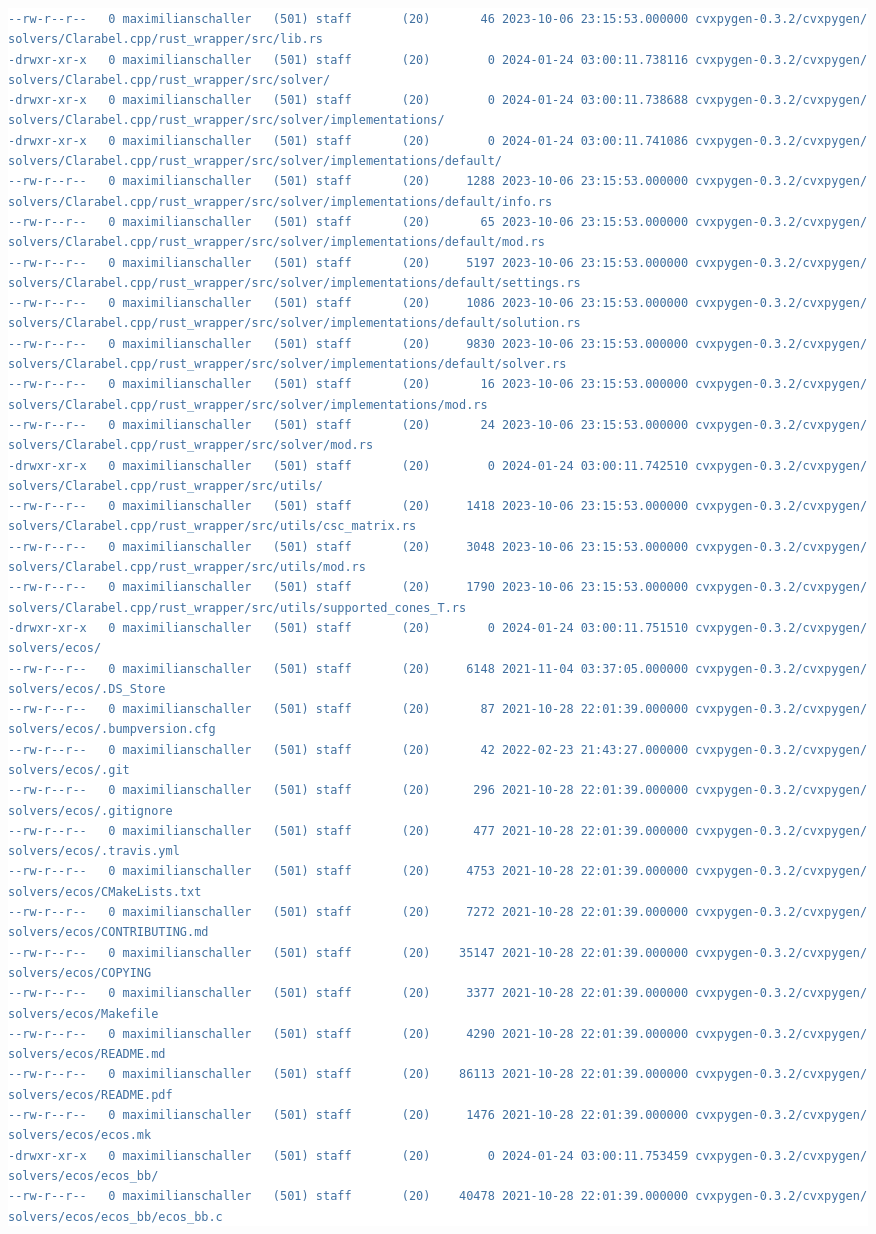 ```diff
--rw-r--r--   0 maximilianschaller   (501) staff       (20)       46 2023-10-06 23:15:53.000000 cvxpygen-0.3.2/cvxpygen/solvers/Clarabel.cpp/rust_wrapper/src/lib.rs
-drwxr-xr-x   0 maximilianschaller   (501) staff       (20)        0 2024-01-24 03:00:11.738116 cvxpygen-0.3.2/cvxpygen/solvers/Clarabel.cpp/rust_wrapper/src/solver/
-drwxr-xr-x   0 maximilianschaller   (501) staff       (20)        0 2024-01-24 03:00:11.738688 cvxpygen-0.3.2/cvxpygen/solvers/Clarabel.cpp/rust_wrapper/src/solver/implementations/
-drwxr-xr-x   0 maximilianschaller   (501) staff       (20)        0 2024-01-24 03:00:11.741086 cvxpygen-0.3.2/cvxpygen/solvers/Clarabel.cpp/rust_wrapper/src/solver/implementations/default/
--rw-r--r--   0 maximilianschaller   (501) staff       (20)     1288 2023-10-06 23:15:53.000000 cvxpygen-0.3.2/cvxpygen/solvers/Clarabel.cpp/rust_wrapper/src/solver/implementations/default/info.rs
--rw-r--r--   0 maximilianschaller   (501) staff       (20)       65 2023-10-06 23:15:53.000000 cvxpygen-0.3.2/cvxpygen/solvers/Clarabel.cpp/rust_wrapper/src/solver/implementations/default/mod.rs
--rw-r--r--   0 maximilianschaller   (501) staff       (20)     5197 2023-10-06 23:15:53.000000 cvxpygen-0.3.2/cvxpygen/solvers/Clarabel.cpp/rust_wrapper/src/solver/implementations/default/settings.rs
--rw-r--r--   0 maximilianschaller   (501) staff       (20)     1086 2023-10-06 23:15:53.000000 cvxpygen-0.3.2/cvxpygen/solvers/Clarabel.cpp/rust_wrapper/src/solver/implementations/default/solution.rs
--rw-r--r--   0 maximilianschaller   (501) staff       (20)     9830 2023-10-06 23:15:53.000000 cvxpygen-0.3.2/cvxpygen/solvers/Clarabel.cpp/rust_wrapper/src/solver/implementations/default/solver.rs
--rw-r--r--   0 maximilianschaller   (501) staff       (20)       16 2023-10-06 23:15:53.000000 cvxpygen-0.3.2/cvxpygen/solvers/Clarabel.cpp/rust_wrapper/src/solver/implementations/mod.rs
--rw-r--r--   0 maximilianschaller   (501) staff       (20)       24 2023-10-06 23:15:53.000000 cvxpygen-0.3.2/cvxpygen/solvers/Clarabel.cpp/rust_wrapper/src/solver/mod.rs
-drwxr-xr-x   0 maximilianschaller   (501) staff       (20)        0 2024-01-24 03:00:11.742510 cvxpygen-0.3.2/cvxpygen/solvers/Clarabel.cpp/rust_wrapper/src/utils/
--rw-r--r--   0 maximilianschaller   (501) staff       (20)     1418 2023-10-06 23:15:53.000000 cvxpygen-0.3.2/cvxpygen/solvers/Clarabel.cpp/rust_wrapper/src/utils/csc_matrix.rs
--rw-r--r--   0 maximilianschaller   (501) staff       (20)     3048 2023-10-06 23:15:53.000000 cvxpygen-0.3.2/cvxpygen/solvers/Clarabel.cpp/rust_wrapper/src/utils/mod.rs
--rw-r--r--   0 maximilianschaller   (501) staff       (20)     1790 2023-10-06 23:15:53.000000 cvxpygen-0.3.2/cvxpygen/solvers/Clarabel.cpp/rust_wrapper/src/utils/supported_cones_T.rs
-drwxr-xr-x   0 maximilianschaller   (501) staff       (20)        0 2024-01-24 03:00:11.751510 cvxpygen-0.3.2/cvxpygen/solvers/ecos/
--rw-r--r--   0 maximilianschaller   (501) staff       (20)     6148 2021-11-04 03:37:05.000000 cvxpygen-0.3.2/cvxpygen/solvers/ecos/.DS_Store
--rw-r--r--   0 maximilianschaller   (501) staff       (20)       87 2021-10-28 22:01:39.000000 cvxpygen-0.3.2/cvxpygen/solvers/ecos/.bumpversion.cfg
--rw-r--r--   0 maximilianschaller   (501) staff       (20)       42 2022-02-23 21:43:27.000000 cvxpygen-0.3.2/cvxpygen/solvers/ecos/.git
--rw-r--r--   0 maximilianschaller   (501) staff       (20)      296 2021-10-28 22:01:39.000000 cvxpygen-0.3.2/cvxpygen/solvers/ecos/.gitignore
--rw-r--r--   0 maximilianschaller   (501) staff       (20)      477 2021-10-28 22:01:39.000000 cvxpygen-0.3.2/cvxpygen/solvers/ecos/.travis.yml
--rw-r--r--   0 maximilianschaller   (501) staff       (20)     4753 2021-10-28 22:01:39.000000 cvxpygen-0.3.2/cvxpygen/solvers/ecos/CMakeLists.txt
--rw-r--r--   0 maximilianschaller   (501) staff       (20)     7272 2021-10-28 22:01:39.000000 cvxpygen-0.3.2/cvxpygen/solvers/ecos/CONTRIBUTING.md
--rw-r--r--   0 maximilianschaller   (501) staff       (20)    35147 2021-10-28 22:01:39.000000 cvxpygen-0.3.2/cvxpygen/solvers/ecos/COPYING
--rw-r--r--   0 maximilianschaller   (501) staff       (20)     3377 2021-10-28 22:01:39.000000 cvxpygen-0.3.2/cvxpygen/solvers/ecos/Makefile
--rw-r--r--   0 maximilianschaller   (501) staff       (20)     4290 2021-10-28 22:01:39.000000 cvxpygen-0.3.2/cvxpygen/solvers/ecos/README.md
--rw-r--r--   0 maximilianschaller   (501) staff       (20)    86113 2021-10-28 22:01:39.000000 cvxpygen-0.3.2/cvxpygen/solvers/ecos/README.pdf
--rw-r--r--   0 maximilianschaller   (501) staff       (20)     1476 2021-10-28 22:01:39.000000 cvxpygen-0.3.2/cvxpygen/solvers/ecos/ecos.mk
-drwxr-xr-x   0 maximilianschaller   (501) staff       (20)        0 2024-01-24 03:00:11.753459 cvxpygen-0.3.2/cvxpygen/solvers/ecos/ecos_bb/
--rw-r--r--   0 maximilianschaller   (501) staff       (20)    40478 2021-10-28 22:01:39.000000 cvxpygen-0.3.2/cvxpygen/solvers/ecos/ecos_bb/ecos_bb.c
```